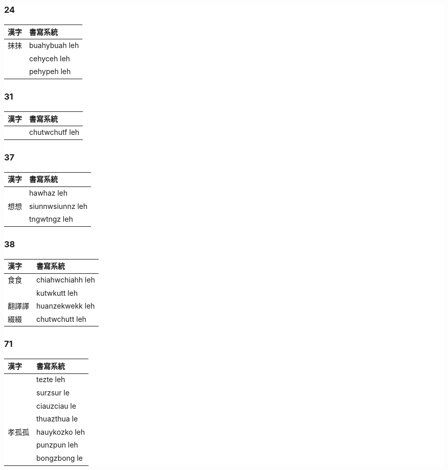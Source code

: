 ### 24

| 漢字 | 書寫系統 |
| :--- | :--- |
| 抹抹 | buahybuah leh |
|| cehyceh leh |
|| pehypeh leh |

### 31

| 漢字 | 書寫系統 |
| :--- | :--- |
|| chutwchutf leh |

### 37

| 漢字 | 書寫系統 |
| :--- | :--- |
|| hawhaz leh |
| 想想 | siunnwsiunnz leh |
|| tngwtngz leh |

### 38

| 漢字 | 書寫系統 |
| :--- | :--- |
| 食食 | chiahwchiahh leh |
|| kutwkutt leh |
| 翻譯譯 | huanzekwekk leh |
| 綴綴 | chutwchutt leh |

### 71

| 漢字 | 書寫系統 |
| :--- | :--- |
|| tezte leh |
|| surzsur le |
|| ciauzciau le |
|| thuazthua le |
| 孝孤孤 | hauykozko leh |
|| punzpun leh |
|| bongzbong le |
